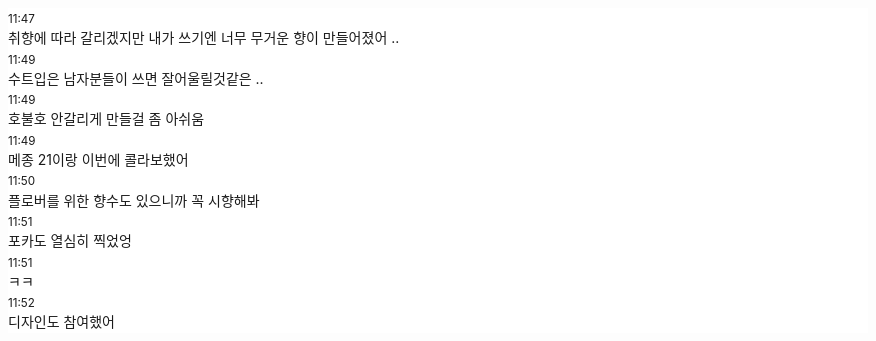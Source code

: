 </div>
<div class="message" markdown="1">
<div class="message-date" markdown="1">
<small>11:47</small>
</div>
<div markdown="1">
취향에 따라 갈리겠지만 내가 쓰기엔 너무 무거운 향이 만들어졌어 ..
</div>
</div>
<div class="message" markdown="1">
<div class="message-date" markdown="1">
<small>11:49</small>
</div>
<div markdown="1">
수트입은 남자분들이 쓰면 잘어울릴것같은 ..
</div>
</div>
<div class="message" markdown="1">
<div class="message-date" markdown="1">
<small>11:49</small>
</div>
<div markdown="1">
호불호 안갈리게 만들걸 좀 아쉬움
</div>
</div>
<div class="message" markdown="1">
<div class="message-date" markdown="1">
<small>11:49</small>
</div>
<div markdown="1">
메종 21이랑 이번에 콜라보했어
</div>
</div>
<div class="message" markdown="1">
<div class="message-date" markdown="1">
<small>11:50</small>
</div>
<div markdown="1">
플로버를 위한 향수도 있으니까 꼭 시향해봐
</div>
</div>
<div class="message" markdown="1">
<div class="message-date" markdown="1">
<small>11:51</small>
</div>
<div markdown="1">
포카도 열심히 찍었엉
</div>
</div>
<div class="message" markdown="1">
<div class="message-date" markdown="1">
<small>11:51</small>
</div>
<div markdown="1">
ㅋㅋ
</div>
</div>
<div class="message" markdown="1">
<div class="message-date" markdown="1">
<small>11:52</small>
</div>
<div markdown="1">
디자인도 참여했어
</div>